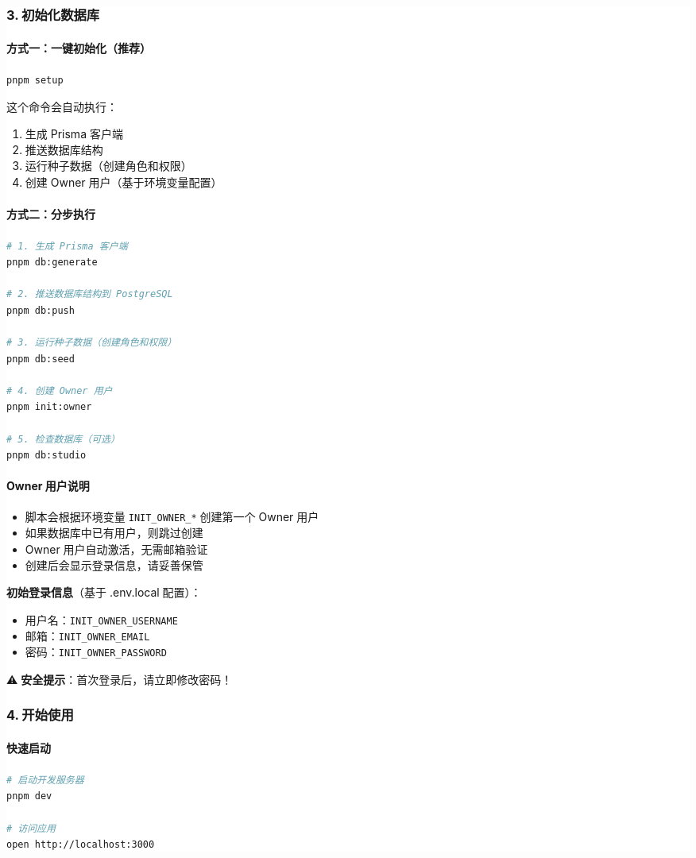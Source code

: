 ### 3. 初始化数据库

#### 方式一：一键初始化（推荐）
```bash
pnpm setup
```
这个命令会自动执行：
1. 生成 Prisma 客户端
2. 推送数据库结构
3. 运行种子数据（创建角色和权限）
4. 创建 Owner 用户（基于环境变量配置）

#### 方式二：分步执行
```bash
# 1. 生成 Prisma 客户端
pnpm db:generate

# 2. 推送数据库结构到 PostgreSQL
pnpm db:push

# 3. 运行种子数据（创建角色和权限）
pnpm db:seed

# 4. 创建 Owner 用户
pnpm init:owner

# 5. 检查数据库（可选）
pnpm db:studio
```

#### Owner 用户说明
- 脚本会根据环境变量 `INIT_OWNER_*` 创建第一个 Owner 用户
- 如果数据库中已有用户，则跳过创建
- Owner 用户自动激活，无需邮箱验证
- 创建后会显示登录信息，请妥善保管

**初始登录信息**（基于 .env.local 配置）：
- 用户名：`INIT_OWNER_USERNAME`
- 邮箱：`INIT_OWNER_EMAIL`
- 密码：`INIT_OWNER_PASSWORD`

⚠️ **安全提示**：首次登录后，请立即修改密码！

### 4. 开始使用

#### 快速启动
```bash
# 启动开发服务器
pnpm dev

# 访问应用
open http://localhost:3000
```
